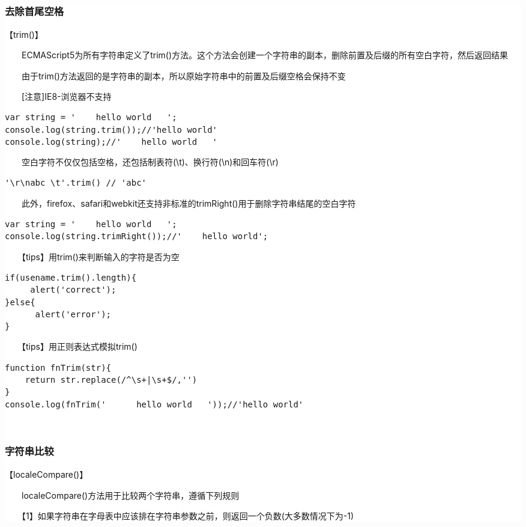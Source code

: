 ### 去除首尾空格

【trim()】

　　ECMAScript5为所有字符串定义了trim()方法。这个方法会创建一个字符串的副本，删除前置及后缀的所有空白字符，然后返回结果

　　由于trim()方法返回的是字符串的副本，所以原始字符串中的前置及后缀空格会保持不变

　　[注意]IE8-浏览器不支持

<div class="cnblogs_code">
<pre>var string = '    hello world   ';
console.log(string.trim());//'hello world'
console.log(string);//'    hello world   '</pre>
</div>

　　空白字符不仅仅包括空格，还包括制表符(\t)、换行符(\n)和回车符(\r)

<div class="cnblogs_code">
<pre>'\r\nabc \t'.trim() // 'abc'</pre>
</div>

　　此外，firefox、safari和webkit还支持非标准的trimRight()用于删除字符串结尾的空白字符

<div class="cnblogs_code">
<pre>var string = '    hello world   ';
console.log(string.trimRight());//'    hello world';</pre>
</div>

　　【tips】用trim()来判断输入的字符是否为空

<div class="cnblogs_code">
<pre>if(usename.trim().length){
     alert('correct');
}else{
      alert('error');
}</pre>
</div>

　　【tips】用正则表达式模拟trim()

<div class="cnblogs_code">
<pre>function fnTrim(str){
    return str.replace(/^\s+|\s+$/,'')
}  
console.log(fnTrim('      hello world   '));//'hello world'</pre>
</div>

&nbsp;

### 字符串比较

【localeCompare()】

　　localeCompare()方法用于比较两个字符串，遵循下列规则

　　【1】如果字符串在字母表中应该排在字符串参数之前，则返回一个负数(大多数情况下为-1)
